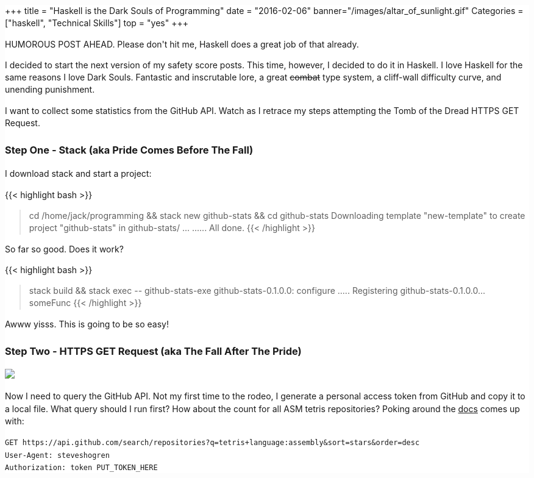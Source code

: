 +++
title = "Haskell is the Dark Souls of Programming"
date = "2016-02-06"
banner="/images/altar_of_sunlight.gif"
Categories = ["haskell", "Technical Skills"]
top = "yes"
+++

HUMOROUS POST AHEAD. Please don't hit me, Haskell does a great job of that
already.

I decided to start the next version of my safety score posts. This time,
however, I decided to do it in Haskell. I love Haskell for the same reasons I
love Dark Souls. Fantastic and inscrutable lore, a great <del>combat</del> type
system, a cliff-wall difficulty curve, and unending punishment.

I want to collect some statistics from the GitHub API. Watch as I retrace my
steps attempting the Tomb of the Dread HTTPS GET Request.

### Step One - Stack (aka Pride Comes Before The Fall)

I download stack and start a project:

{{< highlight bash >}}
> cd /home/jack/programming && stack new github-stats && cd github-stats
Downloading template "new-template" to create project "github-stats" in github-stats/ ...
 ......
All done.
{{< /highlight >}}

So far so good. Does it work? 

{{< highlight bash >}}
  > stack build && stack exec -- github-stats-exe 
   github-stats-0.1.0.0: configure
   ..... 
   Registering github-stats-0.1.0.0...
   someFunc
{{< /highlight >}}

Awww yisss. This is going to be so easy!

### Step Two - HTTPS GET Request (aka The Fall After The Pride)

<img src="/images/tomb_of_the_giants.gif"></img>

Now I need to query the GitHub API. Not my first time to the rodeo, I generate a
personal access token from GitHub and copy it to a local file. What query should
I run first? How about the count for all ASM tetris repositories? Poking around
the [docs](https://developer.github.com/v3/search/#search-repositories) comes up
with:

``` 
GET https://api.github.com/search/repositories?q=tetris+language:assembly&sort=stars&order=desc
User-Agent: steveshogren
Authorization: token PUT_TOKEN_HERE
``` 
